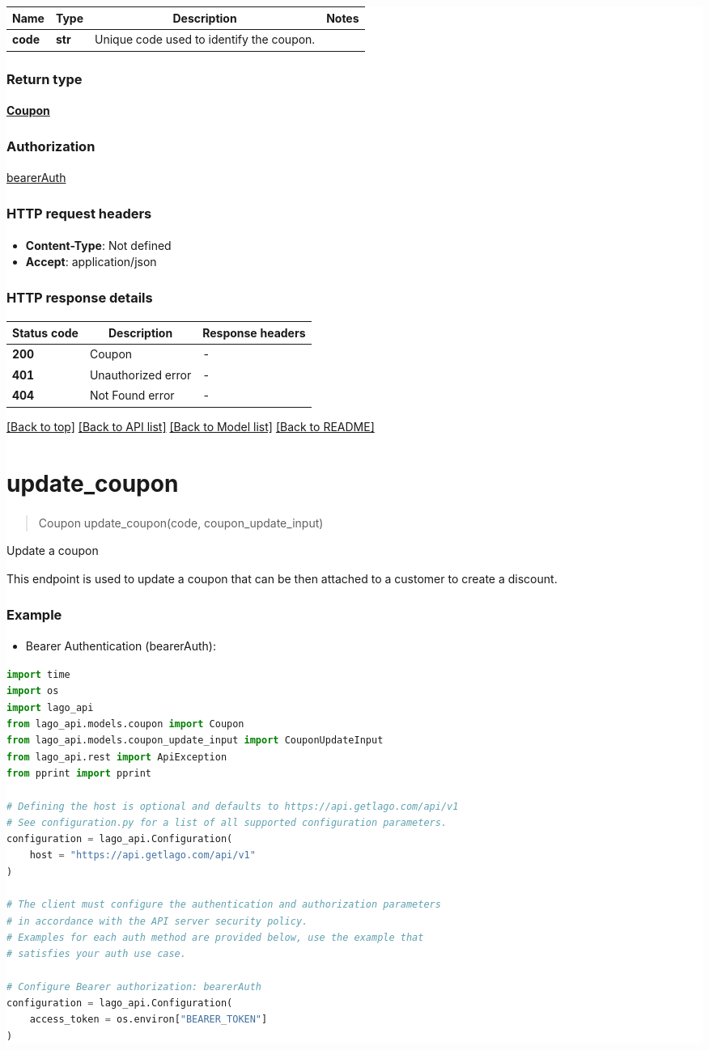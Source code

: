 
Name | Type | Description  | Notes
------------- | ------------- | ------------- | -------------
 **code** | **str**| Unique code used to identify the coupon. | 

### Return type

[**Coupon**](Coupon.md)

### Authorization

[bearerAuth](../README.md#bearerAuth)

### HTTP request headers

 - **Content-Type**: Not defined
 - **Accept**: application/json

### HTTP response details

| Status code | Description | Response headers |
|-------------|-------------|------------------|
**200** | Coupon |  -  |
**401** | Unauthorized error |  -  |
**404** | Not Found error |  -  |

[[Back to top]](#) [[Back to API list]](../README.md#documentation-for-api-endpoints) [[Back to Model list]](../README.md#documentation-for-models) [[Back to README]](../README.md)

# **update_coupon**
> Coupon update_coupon(code, coupon_update_input)

Update a coupon

This endpoint is used to update a coupon that can be then attached to a customer to create a discount.

### Example

* Bearer Authentication (bearerAuth):

```python
import time
import os
import lago_api
from lago_api.models.coupon import Coupon
from lago_api.models.coupon_update_input import CouponUpdateInput
from lago_api.rest import ApiException
from pprint import pprint

# Defining the host is optional and defaults to https://api.getlago.com/api/v1
# See configuration.py for a list of all supported configuration parameters.
configuration = lago_api.Configuration(
    host = "https://api.getlago.com/api/v1"
)

# The client must configure the authentication and authorization parameters
# in accordance with the API server security policy.
# Examples for each auth method are provided below, use the example that
# satisfies your auth use case.

# Configure Bearer authorization: bearerAuth
configuration = lago_api.Configuration(
    access_token = os.environ["BEARER_TOKEN"]
)

```